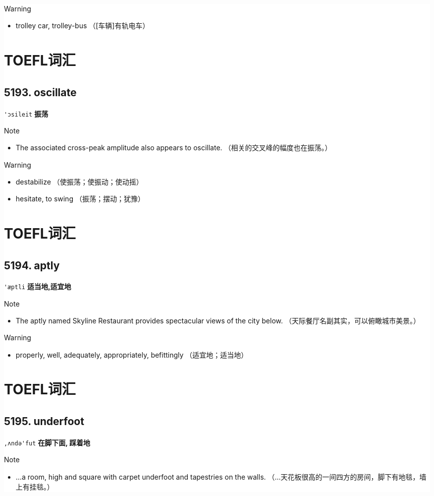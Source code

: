 > [!WARNING]
>
> - trolley car, trolley-bus （[车辆]有轨电车）
>

# TOEFL词汇

## 5193. oscillate

`'ɔsileit`  **振荡**

> [!NOTE]
>
> - The associated cross-peak amplitude also appears to oscillate. （相关的交叉峰的幅度也在振荡。）
>

> [!WARNING]
>
> - destabilize （使振荡；使振动；使动摇）
>
> - hesitate, to swing （振荡；摆动；犹豫）
>

# TOEFL词汇

## 5194. aptly

`'æptli`  **适当地,适宜地**

> [!NOTE]
>
> - The aptly named Skyline Restaurant provides spectacular views of the city below. （天际餐厅名副其实，可以俯瞰城市美景。）
>

> [!WARNING]
>
> - properly, well, adequately, appropriately, befittingly （适宜地；适当地）
>

# TOEFL词汇

## 5195. underfoot

`,ʌndə'fut`  **在脚下面, 踩着地**

> [!NOTE]
>
> - ...a room, high and square with carpet underfoot and tapestries on the walls. （...天花板很高的一间四方的房间，脚下有地毯，墙上有挂毯。）
>
